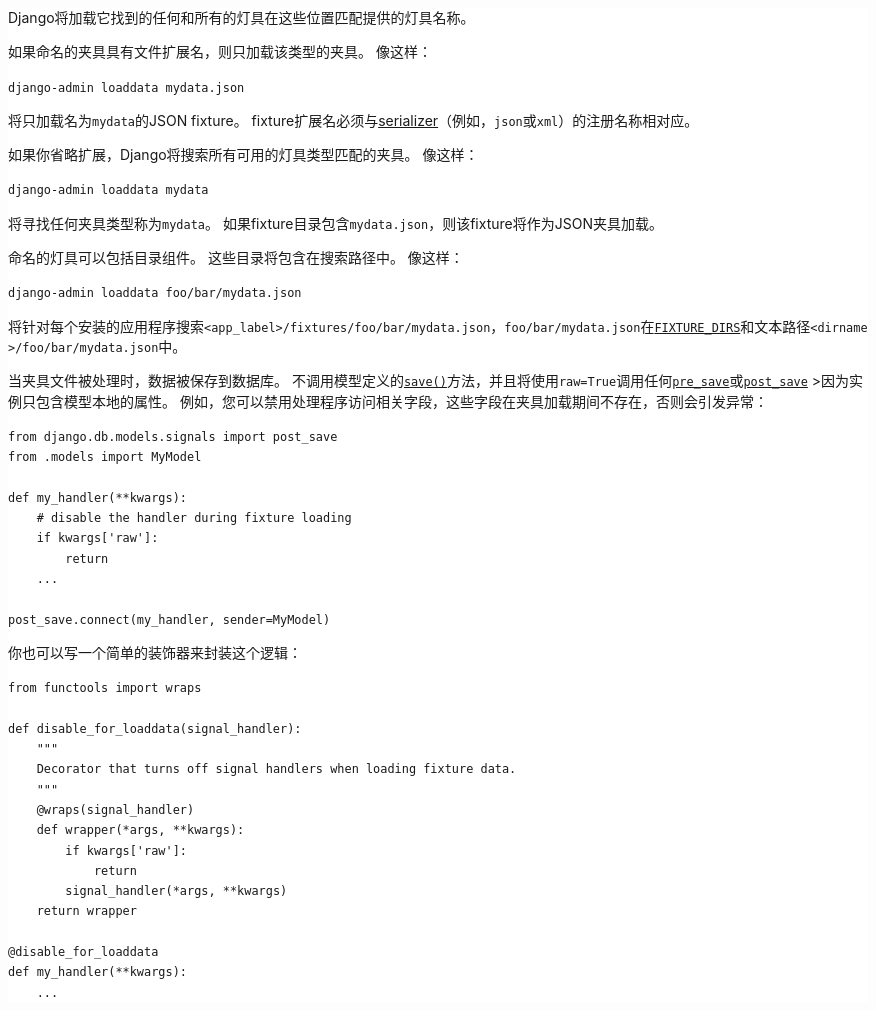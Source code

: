 Django将加载它找到的任何和所有的灯具在这些位置匹配提供的灯具名称。

如果命名的夹具具有文件扩展名，则只加载该类型的夹具。 像这样：

```
django-admin loaddata mydata.json
```

将只加载名为`mydata`的JSON fixture。 fixture扩展名必须与[serializer](https://yiyibooks.cn/__trs__/xx/Django_1.11.6/topics/serialization.html#serialization-formats)（例如，`json`或`xml`）的注册名称相对应。

如果你省略扩展，Django将搜索所有可用的灯具类型匹配的夹具。 像这样：

```
django-admin loaddata mydata
```

将寻找任何夹具类型称为`mydata`。 如果fixture目录包含`mydata.json`，则该fixture将作为JSON夹具加载。

命名的灯具可以包括目录组件。 这些目录将包含在搜索路径中。 像这样：

```
django-admin loaddata foo/bar/mydata.json
```

将针对每个安装的应用程序搜索`<app_label>/fixtures/foo/bar/mydata.json`，`foo/bar/mydata.json`在[`FIXTURE_DIRS`](https://yiyibooks.cn/__trs__/xx/Django_1.11.6/ref/settings.html#std:setting-FIXTURE_DIRS)和文本路径`<dirname>/foo/bar/mydata.json`中。

当夹具文件被处理时，数据被保存到数据库。 不调用模型定义的[`save()`](https://yiyibooks.cn/__trs__/xx/Django_1.11.6/ref/models/instances.html#django.db.models.Model.save)方法，并且将使用`raw=True`调用任何[`pre_save`](https://yiyibooks.cn/__trs__/xx/Django_1.11.6/ref/signals.html#django.db.models.signals.pre_save)或[`post_save`](https://yiyibooks.cn/__trs__/xx/Django_1.11.6/ref/signals.html#django.db.models.signals.post_save) >因为实例只包含模型本地的属性。 例如，您可以禁用处理程序访问相关字段，这些字段在夹具加载期间不存在，否则会引发异常：

```
from django.db.models.signals import post_save
from .models import MyModel

def my_handler(**kwargs):
    # disable the handler during fixture loading
    if kwargs['raw']:
        return
    ...

post_save.connect(my_handler, sender=MyModel)
```

你也可以写一个简单的装饰器来封装这个逻辑：

```
from functools import wraps

def disable_for_loaddata(signal_handler):
    """
    Decorator that turns off signal handlers when loading fixture data.
    """
    @wraps(signal_handler)
    def wrapper(*args, **kwargs):
        if kwargs['raw']:
            return
        signal_handler(*args, **kwargs)
    return wrapper

@disable_for_loaddata
def my_handler(**kwargs):
    ...
```
